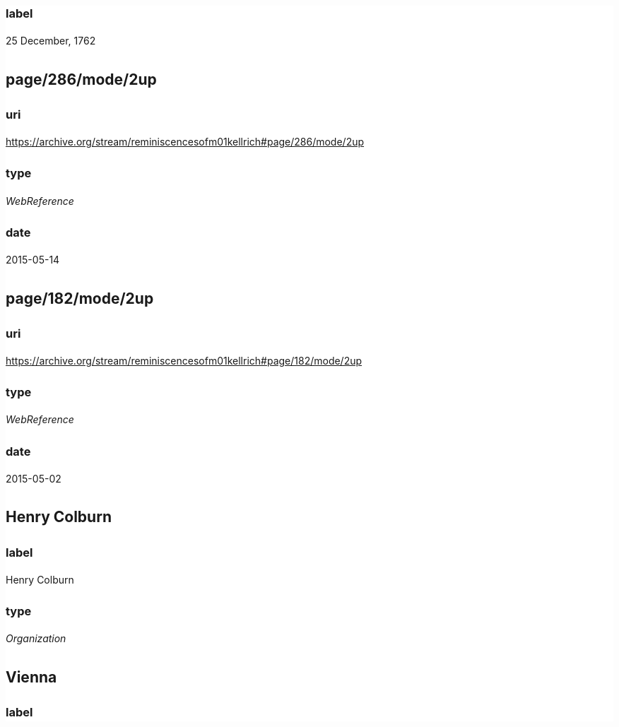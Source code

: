 ### label


25 December, 1762

## page/286/mode/2up

### uri


https://archive.org/stream/reminiscencesofm01kellrich#page/286/mode/2up

### type


*WebReference*

### date


2015-05-14

## page/182/mode/2up

### uri


https://archive.org/stream/reminiscencesofm01kellrich#page/182/mode/2up

### type


*WebReference*

### date


2015-05-02

## Henry Colburn

### label


Henry Colburn

### type


*Organization*

## Vienna

### label
